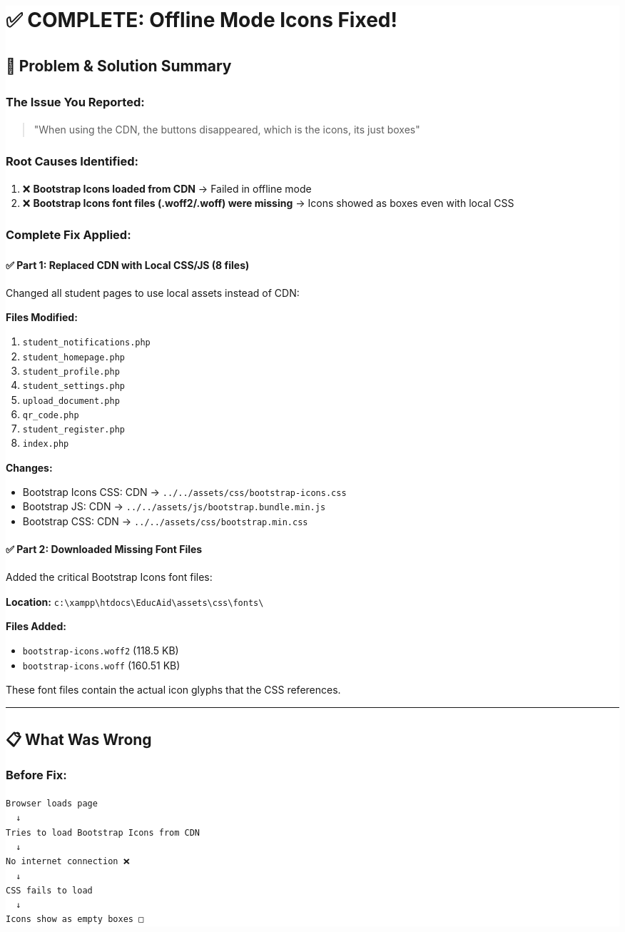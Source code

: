 # ✅ COMPLETE: Offline Mode Icons Fixed!

## 🎯 Problem & Solution Summary

### The Issue You Reported:
> "When using the CDN, the buttons disappeared, which is the icons, its just boxes"

### Root Causes Identified:
1. ❌ **Bootstrap Icons loaded from CDN** → Failed in offline mode
2. ❌ **Bootstrap Icons font files (.woff2/.woff) were missing** → Icons showed as boxes even with local CSS

### Complete Fix Applied:

#### ✅ Part 1: Replaced CDN with Local CSS/JS (8 files)
Changed all student pages to use local assets instead of CDN:

**Files Modified:**
1. `student_notifications.php`
2. `student_homepage.php`
3. `student_profile.php`
4. `student_settings.php`
5. `upload_document.php`
6. `qr_code.php`
7. `student_register.php`
8. `index.php`

**Changes:**
- Bootstrap Icons CSS: CDN → `../../assets/css/bootstrap-icons.css`
- Bootstrap JS: CDN → `../../assets/js/bootstrap.bundle.min.js`
- Bootstrap CSS: CDN → `../../assets/css/bootstrap.min.css`

#### ✅ Part 2: Downloaded Missing Font Files
Added the critical Bootstrap Icons font files:

**Location:** `c:\xampp\htdocs\EducAid\assets\css\fonts\`

**Files Added:**
- `bootstrap-icons.woff2` (118.5 KB)
- `bootstrap-icons.woff` (160.51 KB)

These font files contain the actual icon glyphs that the CSS references.

---

## 📋 What Was Wrong

### Before Fix:
```
Browser loads page
  ↓
Tries to load Bootstrap Icons from CDN
  ↓
No internet connection ❌
  ↓
CSS fails to load
  ↓
Icons show as empty boxes □
```

